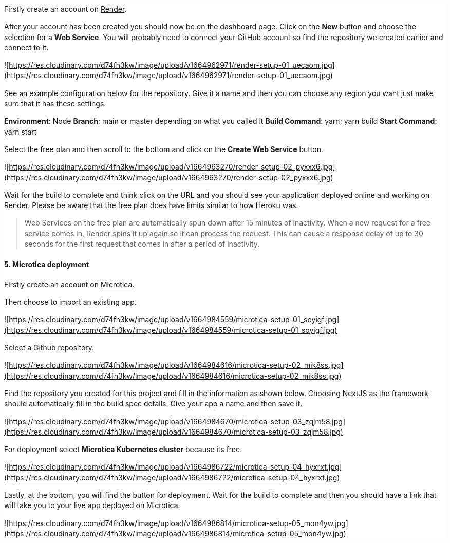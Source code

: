 Firstly create an account on [Render](https://render.com/).

After your account has been created you should now be on the dashboard page. Click on the **New** button and choose the selection for a **Web Service**. You will probably need to connect your GitHub account so find the repository we created earlier and connect to it.

![https://res.cloudinary.com/d74fh3kw/image/upload/v1664962971/render-setup-01_uecaom.jpg](https://res.cloudinary.com/d74fh3kw/image/upload/v1664962971/render-setup-01_uecaom.jpg)

See an example configuration below for the repository. Give it a name and then you can choose any region you want just make sure that it has these settings.

**Environment**: Node
**Branch**: main or master depending on what you called it
**Build Command**: yarn; yarn build
**Start Command**: yarn start

Select the free plan and then scroll to the bottom and click on the **Create Web Service** button.

![https://res.cloudinary.com/d74fh3kw/image/upload/v1664963270/render-setup-02_pyxxx6.jpg](https://res.cloudinary.com/d74fh3kw/image/upload/v1664963270/render-setup-02_pyxxx6.jpg)

Wait for the build to complete and think click on the URL and you should see your application deployed online and working on Render. Please be aware that the free plan does have limits similar to how Heroku was.

> Web Services on the free plan are automatically spun down after 15 minutes of inactivity. When a new request for a free service comes in, Render spins it up again so it can process the request. This can cause a response delay of up to 30 seconds for the first request that comes in after a period of inactivity.

#### 5. Microtica deployment

Firstly create an account on [Microtica](https://microtica.com/).

Then choose to import an existing app.

![https://res.cloudinary.com/d74fh3kw/image/upload/v1664984559/microtica-setup-01_soyigf.jpg](https://res.cloudinary.com/d74fh3kw/image/upload/v1664984559/microtica-setup-01_soyigf.jpg)

Select a Github repository.

![https://res.cloudinary.com/d74fh3kw/image/upload/v1664984616/microtica-setup-02_mik8ss.jpg](https://res.cloudinary.com/d74fh3kw/image/upload/v1664984616/microtica-setup-02_mik8ss.jpg)

Find the repository you created for this project and fill in the information as shown below. Choosing NextJS as the framework should automatically fill in the build spec details. Give your app a name and then save it.

![https://res.cloudinary.com/d74fh3kw/image/upload/v1664984670/microtica-setup-03_zqjm58.jpg](https://res.cloudinary.com/d74fh3kw/image/upload/v1664984670/microtica-setup-03_zqjm58.jpg)

For deployment select **Microtica Kubernetes cluster** because its free.

![https://res.cloudinary.com/d74fh3kw/image/upload/v1664986722/microtica-setup-04_hyxrxt.jpg](https://res.cloudinary.com/d74fh3kw/image/upload/v1664986722/microtica-setup-04_hyxrxt.jpg)

Lastly, at the bottom, you will find the button for deployment. Wait for the build to complete and then you should have a link that will take you to your live app deployed on Microtica.

![https://res.cloudinary.com/d74fh3kw/image/upload/v1664986814/microtica-setup-05_mon4yw.jpg](https://res.cloudinary.com/d74fh3kw/image/upload/v1664986814/microtica-setup-05_mon4yw.jpg)
